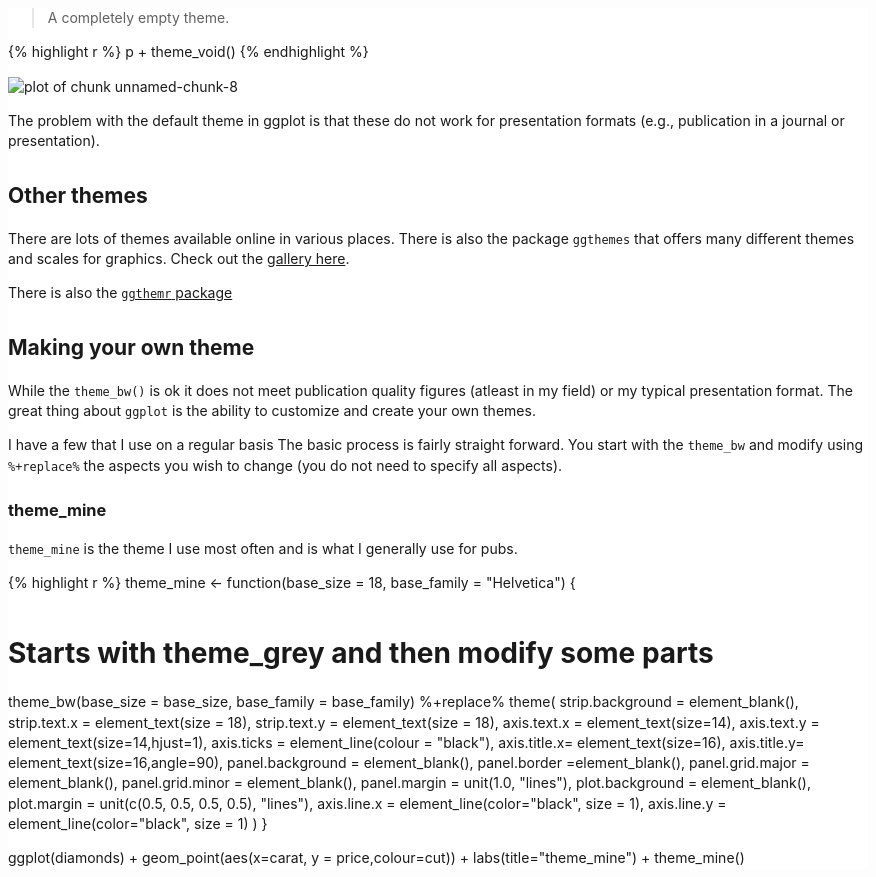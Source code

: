 > A completely empty theme.


{% highlight r %}
p + theme_void()
{% endhighlight %}

![plot of chunk unnamed-chunk-8](/SNR_R_Group/figs/2016-10-05-Themes_Facets/unnamed-chunk-8-1.png)

The problem with the default theme in ggplot is that these do not work for presentation formats (e.g., publication in a journal or presentation).  

## Other themes

There are lots of themes available online in various places.  There is also the package `ggthemes` that offers many different themes and scales for graphics.  Check out the [gallery here](https://cran.r-project.org/web/packages/ggthemes/vignettes/ggthemes.html).  

There is also the [`ggthemr` package](http://www.shanelynn.ie/themes-and-colours-for-r-ggplots-with-ggthemr/)

## Making your own theme

While the ```theme_bw()``` is ok it does not meet publication quality figures (atleast in my field) or my typical presentation format. The great thing about `ggplot` is the ability to customize and create your own themes.  

I have a few that I use on a regular basis   The basic process is fairly straight forward.  You start with the ```theme_bw``` and modify using ```%+replace%``` the aspects you wish to change (you do not need to specify all aspects).  

### theme_mine

```theme_mine``` is the theme I use most often and is what I generally use for pubs.


{% highlight r %}
theme_mine <- function(base_size = 18, base_family = "Helvetica") {
  # Starts with theme_grey and then modify some parts
  theme_bw(base_size = base_size, base_family = base_family) %+replace%
    theme(
      strip.background = element_blank(),
      strip.text.x = element_text(size = 18),
      strip.text.y = element_text(size = 18),
      axis.text.x = element_text(size=14),
      axis.text.y = element_text(size=14,hjust=1),
      axis.ticks =  element_line(colour = "black"), 
      axis.title.x= element_text(size=16),
      axis.title.y= element_text(size=16,angle=90),
      panel.background = element_blank(), 
      panel.border =element_blank(), 
      panel.grid.major = element_blank(), 
      panel.grid.minor = element_blank(), 
      panel.margin = unit(1.0, "lines"), 
      plot.background = element_blank(), 
      plot.margin = unit(c(0.5,  0.5, 0.5, 0.5), "lines"),
      axis.line.x = element_line(color="black", size = 1),
        axis.line.y = element_line(color="black", size = 1)
    )
}


ggplot(diamonds) +
  geom_point(aes(x=carat, y = price,colour=cut)) +
  labs(title="theme_mine") +
  theme_mine()
```